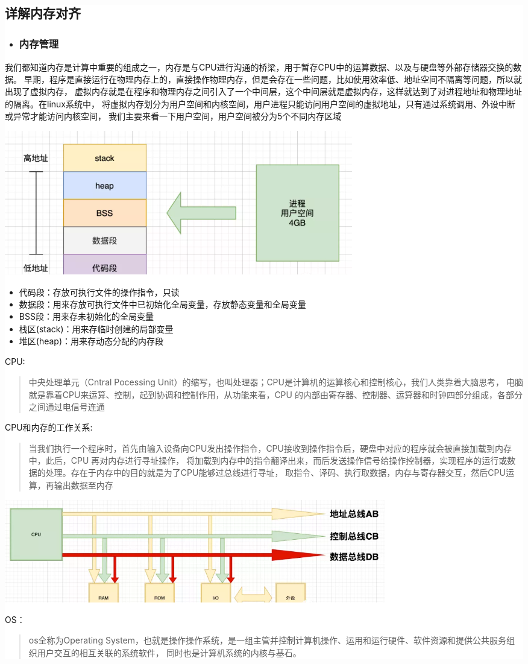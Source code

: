 ## 详解内存对齐
- ### 内存管理
我们都知道内存是计算中重要的组成之一，内存是与CPU进行沟通的桥梁，用于暂存CPU中的运算数据、以及与硬盘等外部存储器交换的数据。
早期，程序是直接运行在物理内存上的，直接操作物理内存，但是会存在一些问题，比如使用效率低、地址空间不隔离等问题，所以就出现了虚拟内存，
虚拟内存就是在程序和物理内存之间引入了一个中间层，这个中间层就是虚拟内存，这样就达到了对进程地址和物理地址的隔离。在linux系统中，
将虚拟内存划分为用户空间和内核空间，用户进程只能访问用户空间的虚拟地址，只有通过系统调用、外设中断或异常才能访问内核空间，
我们主要来看一下用户空间，用户空间被分为5个不同内存区域

![img.png](img.png)

- 代码段：存放可执行文件的操作指令，只读
- 数据段：用来存放可执行文件中已初始化全局变量，存放静态变量和全局变量
- BSS段：用来存未初始化的全局变量
- 栈区(stack)：用来存临时创建的局部变量
- 堆区(heap)：用来存动态分配的内存段

CPU: 
> 中央处理单元（Cntral Pocessing Unit）的缩写，也叫处理器；CPU是计算机的运算核心和控制核心，我们人类靠着大脑思考，
> 电脑就是靠着CPU来运算、控制，起到协调和控制作用，从功能来看，CPU 的内部由寄存器、控制器、运算器和时钟四部分组成，各部分之间通过电信号连通

CPU和内存的工作关系:
> 当我们执行一个程序时，首先由输入设备向CPU发出操作指令，CPU接收到操作指令后，硬盘中对应的程序就会被直接加载到内存中，此后，CPU 再对内存进行寻址操作，
> 将加载到内存中的指令翻译出来，而后发送操作信号给操作控制器，实现程序的运行或数据的处理。存在于内存中的目的就是为了CPU能够过总线进行寻址，
> 取指令、译码、执行取数据，内存与寄存器交互，然后CPU运算，再输出数据至内存

![img_1.png](img_1.png)

OS：
> os全称为Operating System，也就是操作操作系统，是一组主管并控制计算机操作、运用和运行硬件、软件资源和提供公共服务组织用户交互的相互关联的系统软件，
> 同时也是计算机系统的内核与基石。
